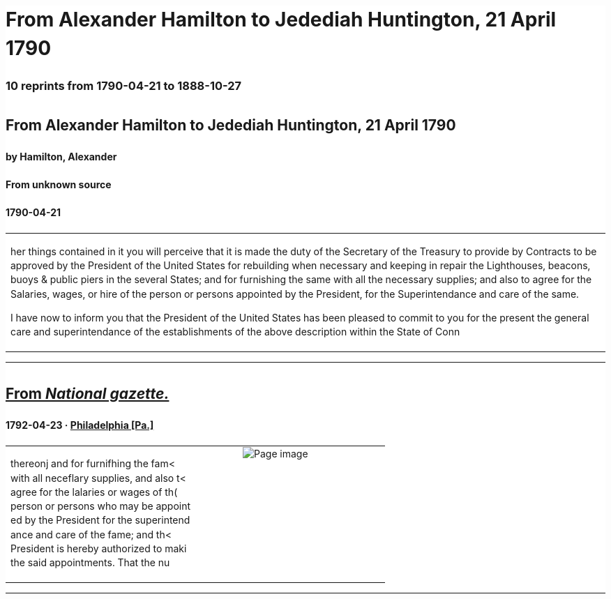 
# From Alexander Hamilton to Jedediah Huntington, 21 April 1790

### 10 reprints from 1790-04-21 to 1888-10-27

## From Alexander Hamilton to Jedediah Huntington, 21 April 1790

#### by Hamilton, Alexander

#### From unknown source

#### 1790-04-21

<table style="width: 100%;"><tr><td style="width: 50%">

her things contained in it you will perceive that it is made the duty of the Secretary of the Treasury to provide by Contracts to be approved by the President of the United States for rebuilding when necessary and keeping in repair the Lighthouses, beacons, buoys &amp; public piers in the several States; and for furnishing the same with all the necessary supplies; and also to agree for the Salaries, wages, or hire of the person or persons appointed by the President, for the Superintendance and care of the same.  
  
I have now to inform you that the President of the United States has been pleased to commit to you for the present the general care and superintendance of the establishments of the above description within the State of Conn
</td></tr></table>

---

## [From _National gazette._](https://www.loc.gov/resource/sn83025887/1792-04-23/ed-1/?sp=1)

#### 1792-04-23 &middot; [Philadelphia [Pa.]](http://dbpedia.org/resource/Philadelphia)

<table style="width: 100%;"><tr><td style="width: 50%">

  
thereonj and for furnifhing the fam&lt;  
with all neceflary supplies, and also t&lt;  
agree for the lalaries or wages of th(  
person or persons who may be appoint  
ed by the President for the superintend  
ance and care of the fame; and th&lt;  
President is hereby authorized to maki  
the said appointments. That the nu
</td><td style="width: 50%; max-height: 75%; margin: auto; display: block;">
<img alt="Page image" src="https://tile.loc.gov/image-services/iiif/service:ndnp:dlc:batch_dlc_germanrex_ver01:data:sn83025887:print:1792042301:0001/pct:7.183641975308642,78.9829026617447,20.44753086419753,6.197785117544201/!600,600/0/default.jpg"/>
</td>
</tr></table>

---